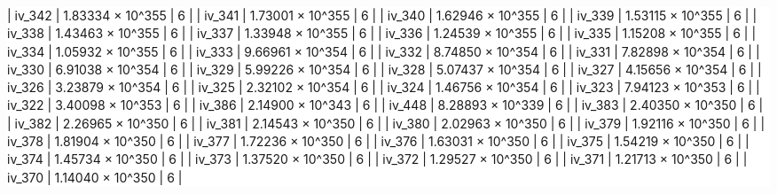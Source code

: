 | iv_342 | 1.83334 × 10^355 | 6 |
| iv_341 | 1.73001 × 10^355 | 6 |
| iv_340 | 1.62946 × 10^355 | 6 |
| iv_339 | 1.53115 × 10^355 | 6 |
| iv_338 | 1.43463 × 10^355 | 6 |
| iv_337 | 1.33948 × 10^355 | 6 |
| iv_336 | 1.24539 × 10^355 | 6 |
| iv_335 | 1.15208 × 10^355 | 6 |
| iv_334 | 1.05932 × 10^355 | 6 |
| iv_333 | 9.66961 × 10^354 | 6 |
| iv_332 | 8.74850 × 10^354 | 6 |
| iv_331 | 7.82898 × 10^354 | 6 |
| iv_330 | 6.91038 × 10^354 | 6 |
| iv_329 | 5.99226 × 10^354 | 6 |
| iv_328 | 5.07437 × 10^354 | 6 |
| iv_327 | 4.15656 × 10^354 | 6 |
| iv_326 | 3.23879 × 10^354 | 6 |
| iv_325 | 2.32102 × 10^354 | 6 |
| iv_324 | 1.46756 × 10^354 | 6 |
| iv_323 | 7.94123 × 10^353 | 6 |
| iv_322 | 3.40098 × 10^353 | 6 |
| iv_386 | 2.14900 × 10^343 | 6 |
| iv_448 | 8.28893 × 10^339 | 6 |
| iv_383 | 2.40350 × 10^350 | 6 |
| iv_382 | 2.26965 × 10^350 | 6 |
| iv_381 | 2.14543 × 10^350 | 6 |
| iv_380 | 2.02963 × 10^350 | 6 |
| iv_379 | 1.92116 × 10^350 | 6 |
| iv_378 | 1.81904 × 10^350 | 6 |
| iv_377 | 1.72236 × 10^350 | 6 |
| iv_376 | 1.63031 × 10^350 | 6 |
| iv_375 | 1.54219 × 10^350 | 6 |
| iv_374 | 1.45734 × 10^350 | 6 |
| iv_373 | 1.37520 × 10^350 | 6 |
| iv_372 | 1.29527 × 10^350 | 6 |
| iv_371 | 1.21713 × 10^350 | 6 |
| iv_370 | 1.14040 × 10^350 | 6 |